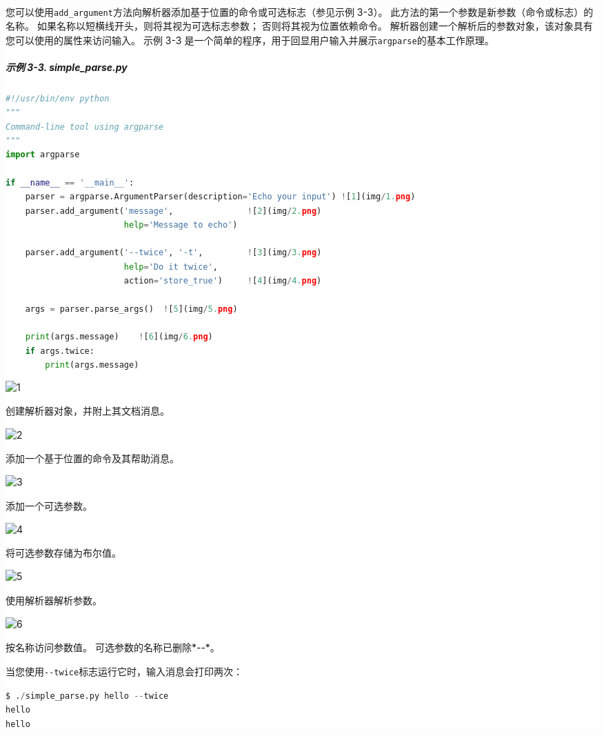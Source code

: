 您可以使用`add_argument`方法向解析器添加基于位置的命令或可选标志（参见示例 3-3）。 此方法的第一个参数是新参数（命令或标志）的名称。 如果名称以短横线开头，则将其视为可选标志参数； 否则将其视为位置依赖命令。 解析器创建一个解析后的参数对象，该对象具有您可以使用的属性来访问输入。 示例 3-3 是一个简单的程序，用于回显用户输入并展示`argparse`的基本工作原理。

##### 示例 3-3\. simple_parse.py

```py
#!/usr/bin/env python
"""
Command-line tool using argparse
"""
import argparse

if __name__ == '__main__':
    parser = argparse.ArgumentParser(description='Echo your input') ![1](img/1.png)
    parser.add_argument('message',               ![2](img/2.png)
                        help='Message to echo')

    parser.add_argument('--twice', '-t',         ![3](img/3.png)
                        help='Do it twice',
                        action='store_true')     ![4](img/4.png)

    args = parser.parse_args()  ![5](img/5.png)

    print(args.message)    ![6](img/6.png)
    if args.twice:
        print(args.message)
```

![1](img/#co_working_with_the_command_line_CO3-1)

创建解析器对象，并附上其文档消息。

![2](img/#co_working_with_the_command_line_CO3-2)

添加一个基于位置的命令及其帮助消息。

![3](img/#co_working_with_the_command_line_CO3-3)

添加一个可选参数。

![4](img/#co_working_with_the_command_line_CO3-4)

将可选参数存储为布尔值。

![5](img/#co_working_with_the_command_line_CO3-5)

使用解析器解析参数。

![6](img/#co_working_with_the_command_line_CO3-6)

按名称访问参数值。 可选参数的名称已删除*--*。

当您使用`--twice`标志运行它时，输入消息会打印两次：

```py
$ ./simple_parse.py hello --twice
hello
hello
```
